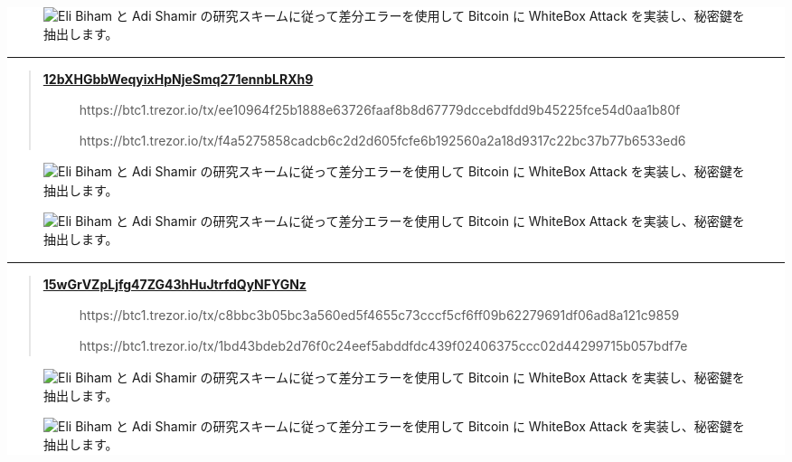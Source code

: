 <figure class="wp-block-image"><img src="https://cryptodeep.ru/wp-content/uploads/2022/11/image-1-1024x199.png" alt="Eli Biham と Adi Shamir の研究スキームに従って差分エラーを使用して Bitcoin に WhiteBox Attack を実装し、秘密鍵を抽出します。" class="wp-image-1525"/></figure>



<hr class="wp-block-separator has-alpha-channel-opacity"/>



<blockquote class="wp-block-quote">
<p><strong><a href="https://btc1.trezor.io/address/12bXHGbbWeqyixHpNjeSmq271ennbLRXh9" target="_blank" rel="noreferrer noopener">12bXHGbbWeqyixHpNjeSmq271ennbLRXh9</a></strong></p>



<figure class="wp-block-embed"><div class="wp-block-embed__wrapper">
https://btc1.trezor.io/tx/ee10964f25b1888e63726faaf8b8d67779dccebdfdd9b45225fce54d0aa1b80f
</div></figure>



<figure class="wp-block-embed"><div class="wp-block-embed__wrapper">
https://btc1.trezor.io/tx/f4a5275858cadcb6c2d2d605fcfe6b192560a2a18d9317c22bc37b77b6533ed6
</div></figure>
</blockquote>



<figure class="wp-block-image"><img src="https://cryptodeep.ru/wp-content/uploads/2022/11/image-2-1024x201.png" alt="Eli Biham と Adi Shamir の研究スキームに従って差分エラーを使用して Bitcoin に WhiteBox Attack を実装し、秘密鍵を抽出します。" class="wp-image-1527"/></figure>



<figure class="wp-block-image"><img src="https://cryptodeep.ru/wp-content/uploads/2022/11/image-3-1024x202.png" alt="Eli Biham と Adi Shamir の研究スキームに従って差分エラーを使用して Bitcoin に WhiteBox Attack を実装し、秘密鍵を抽出します。" class="wp-image-1529"/></figure>



<hr class="wp-block-separator has-alpha-channel-opacity"/>



<blockquote class="wp-block-quote">
<p><strong><a href="https://btc1.trezor.io/address/15wGrVZpLjfg47ZG43hHuJtrfdQyNFYGNz" target="_blank" rel="noreferrer noopener">15wGrVZpLjfg47ZG43hHuJtrfdQyNFYGNz</a></strong></p>



<figure class="wp-block-embed"><div class="wp-block-embed__wrapper">
https://btc1.trezor.io/tx/c8bbc3b05bc3a560ed5f4655c73cccf5cf6ff09b62279691df06ad8a121c9859
</div></figure>



<figure class="wp-block-embed"><div class="wp-block-embed__wrapper">
https://btc1.trezor.io/tx/1bd43bdeb2d76f0c24eef5abddfdc439f02406375ccc02d44299715b057bdf7e
</div></figure>
</blockquote>



<figure class="wp-block-image"><img src="https://cryptodeep.ru/wp-content/uploads/2022/11/image-4-1024x201.png" alt="Eli Biham と Adi Shamir の研究スキームに従って差分エラーを使用して Bitcoin に WhiteBox Attack を実装し、秘密鍵を抽出します。" class="wp-image-1531"/></figure>



<figure class="wp-block-image"><img src="https://cryptodeep.ru/wp-content/uploads/2022/11/image-5-1024x200.png" alt="Eli Biham と Adi Shamir の研究スキームに従って差分エラーを使用して Bitcoin に WhiteBox Attack を実装し、秘密鍵を抽出します。" class="wp-image-1533"/></figure>

